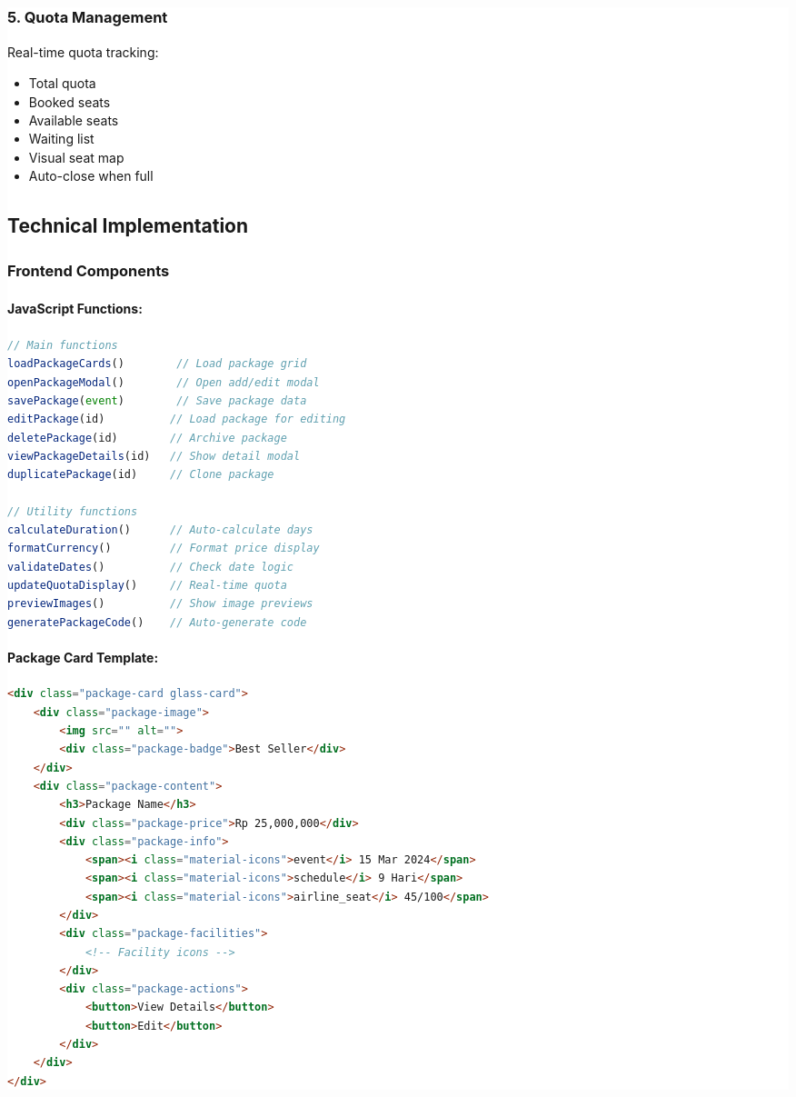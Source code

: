 ### 5. Quota Management
Real-time quota tracking:
- Total quota
- Booked seats
- Available seats
- Waiting list
- Visual seat map
- Auto-close when full

## Technical Implementation

### Frontend Components

#### JavaScript Functions:
```javascript
// Main functions
loadPackageCards()        // Load package grid
openPackageModal()        // Open add/edit modal
savePackage(event)        // Save package data
editPackage(id)          // Load package for editing
deletePackage(id)        // Archive package
viewPackageDetails(id)   // Show detail modal
duplicatePackage(id)     // Clone package

// Utility functions
calculateDuration()      // Auto-calculate days
formatCurrency()         // Format price display
validateDates()          // Check date logic
updateQuotaDisplay()     // Real-time quota
previewImages()          // Show image previews
generatePackageCode()    // Auto-generate code
```

#### Package Card Template:
```html
<div class="package-card glass-card">
    <div class="package-image">
        <img src="" alt="">
        <div class="package-badge">Best Seller</div>
    </div>
    <div class="package-content">
        <h3>Package Name</h3>
        <div class="package-price">Rp 25,000,000</div>
        <div class="package-info">
            <span><i class="material-icons">event</i> 15 Mar 2024</span>
            <span><i class="material-icons">schedule</i> 9 Hari</span>
            <span><i class="material-icons">airline_seat</i> 45/100</span>
        </div>
        <div class="package-facilities">
            <!-- Facility icons -->
        </div>
        <div class="package-actions">
            <button>View Details</button>
            <button>Edit</button>
        </div>
    </div>
</div>
```
